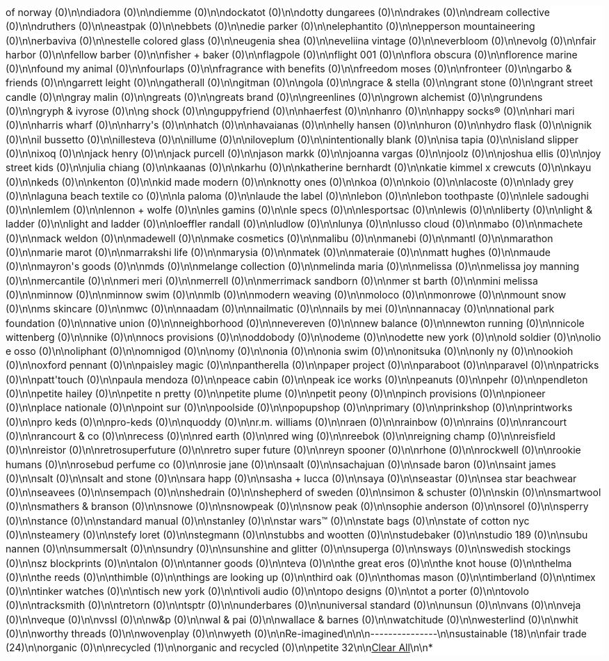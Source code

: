 of norway (0)\n\ndiadora (0)\n\ndiemme (0)\n\ndockatot (0)\n\ndotty dungarees (0)\n\ndrakes (0)\n\ndream collective (0)\n\ndruthers (0)\n\neastpak (0)\n\nebbets (0)\n\nedie parker (0)\n\nelephantito (0)\n\nepperson mountaineering (0)\n\nerbaviva (0)\n\nestelle colored glass (0)\n\neugenia shea (0)\n\neveliina vintage (0)\n\neverbloom (0)\n\nevolg (0)\n\nfair harbor (0)\n\nfellow barber (0)\n\nfisher + baker (0)\n\nflagpole (0)\n\nflight 001 (0)\n\nflora obscura (0)\n\nflorence marine (0)\n\nfound my animal (0)\n\nfourlaps (0)\n\nfragrance with benefits (0)\n\nfreedom moses (0)\n\nfronteer (0)\n\ngarbo & friends (0)\n\ngarrett leight (0)\n\ngatherall (0)\n\ngitman (0)\n\ngola (0)\n\ngrace & stella (0)\n\ngrant stone (0)\n\ngrant street candle (0)\n\ngray malin (0)\n\ngreats (0)\n\ngreats brand (0)\n\ngreenlines (0)\n\ngrown alchemist (0)\n\ngrundens (0)\n\ngryph & ivyrose (0)\n\ng shock (0)\n\nguppyfriend (0)\n\nhaerfest (0)\n\nhanro (0)\n\nhappy socks® (0)\n\nhari mari (0)\n\nharris wharf (0)\n\nharry's (0)\n\nhatch (0)\n\nhavaianas (0)\n\nhelly hansen (0)\n\nhuron (0)\n\nhydro flask (0)\n\nignik (0)\n\nil bussetto (0)\n\nillesteva (0)\n\nillume (0)\n\niloveplum (0)\n\nintentionally blank (0)\n\nisa tapia (0)\n\nisland slipper (0)\n\nixoq (0)\n\njack henry (0)\n\njack purcell (0)\n\njason markk (0)\n\njoanna vargas (0)\n\njoolz (0)\n\njoshua ellis (0)\n\njoy street kids (0)\n\njulia chiang (0)\n\nkaanas (0)\n\nkarhu (0)\n\nkatherine bernhardt (0)\n\nkatie kimmel x crewcuts (0)\n\nkayu (0)\n\nkeds (0)\n\nkenton (0)\n\nkid made modern (0)\n\nknotty ones (0)\n\nkoa (0)\n\nkoio (0)\n\nlacoste (0)\n\nlady grey (0)\n\nlaguna beach textile co (0)\n\nla paloma (0)\n\nlaude the label (0)\n\nlebon (0)\n\nlebon toothpaste (0)\n\nlele sadoughi (0)\n\nlemlem (0)\n\nlennon + wolfe (0)\n\nles gamins (0)\n\nle specs (0)\n\nlesportsac (0)\n\nlewis (0)\n\nliberty (0)\n\nlight & ladder (0)\n\nlight and ladder (0)\n\nloeffler randall (0)\n\nludlow (0)\n\nlunya (0)\n\nlusso cloud (0)\n\nmabo (0)\n\nmachete (0)\n\nmack weldon (0)\n\nmadewell (0)\n\nmake cosmetics (0)\n\nmalibu (0)\n\nmanebi (0)\n\nmantl (0)\n\nmarathon (0)\n\nmarie marot (0)\n\nmarrakshi life (0)\n\nmarysia (0)\n\nmatek (0)\n\nmateraie (0)\n\nmatt hughes (0)\n\nmaude (0)\n\nmayron's goods (0)\n\nmds (0)\n\nmelange collection (0)\n\nmelinda maria (0)\n\nmelissa (0)\n\nmelissa joy manning (0)\n\nmercantile (0)\n\nmeri meri (0)\n\nmerrell (0)\n\nmerrimack sandborn (0)\n\nmer st barth (0)\n\nmini melissa (0)\n\nminnow (0)\n\nminnow swim (0)\n\nmlb (0)\n\nmodern weaving (0)\n\nmoloco (0)\n\nmonrowe (0)\n\nmount snow (0)\n\nms skincare (0)\n\nmwc (0)\n\nnaadam (0)\n\nnailmatic (0)\n\nnails by mei (0)\n\nnannacay (0)\n\nnational park foundation (0)\n\nnative union (0)\n\nneighborhood (0)\n\nnevereven (0)\n\nnew balance (0)\n\nnewton running (0)\n\nnicole wittenberg (0)\n\nnike (0)\n\nnocs provisions (0)\n\noddobody (0)\n\nodeme (0)\n\nodette new york (0)\n\nold soldier (0)\n\nolio e osso (0)\n\noliphant (0)\n\nomnigod (0)\n\nomy (0)\n\nonia (0)\n\nonia swim (0)\n\nonitsuka (0)\n\nonly ny (0)\n\nookioh (0)\n\noxford pennant (0)\n\npaisley magic (0)\n\npantherella (0)\n\npaper project (0)\n\nparaboot (0)\n\nparavel (0)\n\npatricks (0)\n\npatt'touch (0)\n\npaula mendoza (0)\n\npeace cabin (0)\n\npeak ice works (0)\n\npeanuts (0)\n\npehr (0)\n\npendleton (0)\n\npetite hailey (0)\n\npetite n pretty (0)\n\npetite plume (0)\n\npetit peony (0)\n\npinch provisions (0)\n\npioneer (0)\n\nplace nationale (0)\n\npoint sur (0)\n\npoolside (0)\n\npopupshop (0)\n\nprimary (0)\n\nprinkshop (0)\n\nprintworks (0)\n\npro keds (0)\n\npro-keds (0)\n\nquoddy (0)\n\nr.m. williams (0)\n\nraen (0)\n\nrainbow (0)\n\nrains (0)\n\nrancourt (0)\n\nrancourt & co (0)\n\nrecess (0)\n\nred earth (0)\n\nred wing (0)\n\nreebok (0)\n\nreigning champ (0)\n\nreisfield (0)\n\nreistor (0)\n\nretrosuperfuture (0)\n\nretro super future (0)\n\nreyn spooner (0)\n\nrhone (0)\n\nrockwell (0)\n\nrookie humans (0)\n\nrosebud perfume co (0)\n\nrosie jane (0)\n\nsaalt (0)\n\nsachajuan (0)\n\nsade baron (0)\n\nsaint james (0)\n\nsalt (0)\n\nsalt and stone (0)\n\nsara happ (0)\n\nsasha + lucca (0)\n\nsaya (0)\n\nseastar (0)\n\nsea star beachwear (0)\n\nseavees (0)\n\nsempach (0)\n\nshedrain (0)\n\nshepherd of sweden (0)\n\nsimon & schuster (0)\n\nskin (0)\n\nsmartwool (0)\n\nsmathers & branson (0)\n\nsnowe (0)\n\nsnowpeak (0)\n\nsnow peak (0)\n\nsophie anderson (0)\n\nsorel (0)\n\nsperry (0)\n\nstance (0)\n\nstandard manual (0)\n\nstanley (0)\n\nstar wars™ (0)\n\nstate bags (0)\n\nstate of cotton nyc (0)\n\nsteamery (0)\n\nstefy loret (0)\n\nstegmann (0)\n\nstubbs and wootten (0)\n\nstudebaker (0)\n\nstudio 189 (0)\n\nsubu nannen (0)\n\nsummersalt (0)\n\nsundry (0)\n\nsunshine and glitter (0)\n\nsuperga (0)\n\nsways (0)\n\nswedish stockings (0)\n\nsz blockprints (0)\n\ntalon (0)\n\ntanner goods (0)\n\nteva (0)\n\nthe great eros (0)\n\nthe knot house (0)\n\nthelma (0)\n\nthe reeds (0)\n\nthimble (0)\n\nthings are looking up (0)\n\nthird oak (0)\n\nthomas mason (0)\n\ntimberland (0)\n\ntimex (0)\n\ntinker watches (0)\n\ntisch new york (0)\n\ntivoli audio (0)\n\ntopo designs (0)\n\ntot a porter (0)\n\ntovolo (0)\n\ntracksmith (0)\n\ntretorn (0)\n\ntsptr (0)\n\nunderbares (0)\n\nuniversal standard (0)\n\nunsun (0)\n\nvans (0)\n\nveja (0)\n\nveque (0)\n\nvssl (0)\n\nw&p (0)\n\nwal & pai (0)\n\nwallace & barnes (0)\n\nwatchitude (0)\n\nwesterlind (0)\n\nwhit (0)\n\nworthy threads (0)\n\nwovenplay (0)\n\nwyeth (0)\n\nRe-imagined\n\n\n---------------\n\n[](/all/?clothing=Sustainable&crawl=no&size=PETITE%2032)sustainable (18)\n\n[](/all/?clothing=Fair%20Trade&crawl=no&size=PETITE%2032)fair trade (24)\n\norganic (0)\n\n[](/all/?clothing=Recycled&crawl=no&size=PETITE%2032)recycled (1)\n\norganic and recycled (0)\n\npetite 32[](/all/?crawl=no)\n\n[Clear All](/all/?crawl=no)\n\n*
